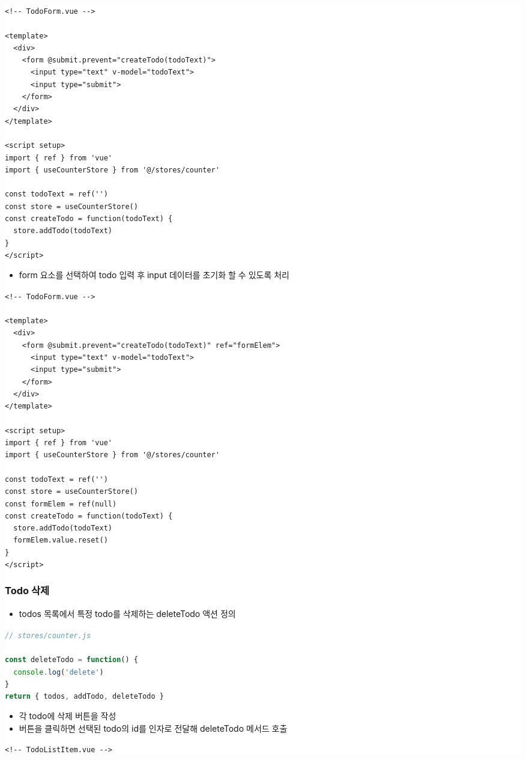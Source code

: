 ```vue
<!-- TodoForm.vue -->

<template>
  <div>
    <form @submit.prevent="createTodo(todoText)">
      <input type="text" v-model="todoText">
      <input type="submit">
    </form>
  </div>
</template>

<script setup>
import { ref } from 'vue'
import { useCounterStore } from '@/stores/counter'

const todoText = ref('')
const store = useCounterStore()
const createTodo = function(todoText) {
  store.addTodo(todoText)
}
</script>
```
- form 요소를 선택하여 todo 입력 후 input 데이터를 초기화 할 수 있도록 처리
```vue
<!-- TodoForm.vue -->

<template>
  <div>
    <form @submit.prevent="createTodo(todoText)" ref="formElem">
      <input type="text" v-model="todoText">
      <input type="submit">
    </form>
  </div>
</template>

<script setup>
import { ref } from 'vue'
import { useCounterStore } from '@/stores/counter'

const todoText = ref('')
const store = useCounterStore()
const formElem = ref(null)
const createTodo = function(todoText) {
  store.addTodo(todoText)
  formElem.value.reset()
}
</script>
```

### Todo 삭제
- todos 목록에서 특정 todo를 삭제하는 deleteTodo 액션 정의
```js
// stores/counter.js

const deleteTodo = function() {
  console.log('delete')
}
return { todos, addTodo, deleteTodo }
```
- 각 todo에 삭제 버튼을 작성
- 버튼을 클릭하면 선택된 todo의 id를 인자로 전달해 deleteTodo 메서드 호출
```vue
<!-- TodoListItem.vue -->

```